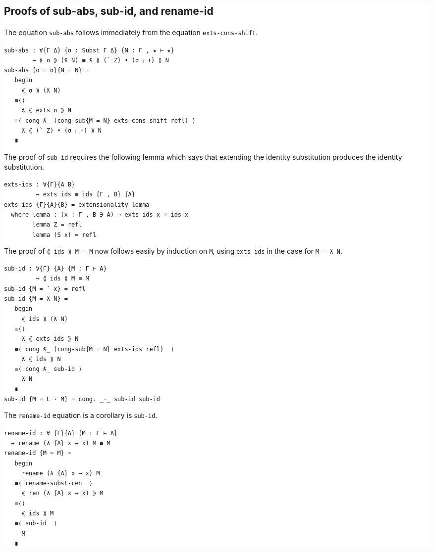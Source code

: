 
## Proofs of sub-abs, sub-id, and rename-id

The equation `sub-abs` follows immediately from the equation
`exts-cons-shift`.

```
sub-abs : ∀{Γ Δ} {σ : Subst Γ Δ} {N : Γ , ★ ⊢ ★}
        → ⟪ σ ⟫ (ƛ N) ≡ ƛ ⟪ (` Z) • (σ ⨟ ↑) ⟫ N
sub-abs {σ = σ}{N = N} =
   begin
     ⟪ σ ⟫ (ƛ N)
   ≡⟨⟩
     ƛ ⟪ exts σ ⟫ N
   ≡⟨ cong ƛ_ (cong-sub{M = N} exts-cons-shift refl) ⟩
     ƛ ⟪ (` Z) • (σ ⨟ ↑) ⟫ N
   ∎
```

The proof of `sub-id` requires the following lemma which says that
extending the identity substitution produces the identity
substitution.

```
exts-ids : ∀{Γ}{A B}
         → exts ids ≡ ids {Γ , B} {A}
exts-ids {Γ}{A}{B} = extensionality lemma
  where lemma : (x : Γ , B ∋ A) → exts ids x ≡ ids x
        lemma Z = refl
        lemma (S x) = refl
```

The proof of `⟪ ids ⟫ M ≡ M` now follows easily by induction on `M`,
using `exts-ids` in the case for `M ≡ ƛ N`.

```
sub-id : ∀{Γ} {A} {M : Γ ⊢ A}
         → ⟪ ids ⟫ M ≡ M
sub-id {M = ` x} = refl
sub-id {M = ƛ N} =
   begin
     ⟪ ids ⟫ (ƛ N)
   ≡⟨⟩
     ƛ ⟪ exts ids ⟫ N
   ≡⟨ cong ƛ_ (cong-sub{M = N} exts-ids refl)  ⟩
     ƛ ⟪ ids ⟫ N
   ≡⟨ cong ƛ_ sub-id ⟩
     ƛ N
   ∎
sub-id {M = L · M} = cong₂ _·_ sub-id sub-id
```

The `rename-id` equation is a corollary is `sub-id`.

```
rename-id : ∀ {Γ}{A} {M : Γ ⊢ A}
  → rename (λ {A} x → x) M ≡ M
rename-id {M = M} =
   begin
     rename (λ {A} x → x) M
   ≡⟨ rename-subst-ren  ⟩
     ⟪ ren (λ {A} x → x) ⟫ M
   ≡⟨⟩
     ⟪ ids ⟫ M
   ≡⟨ sub-id  ⟩
     M
   ∎
```
